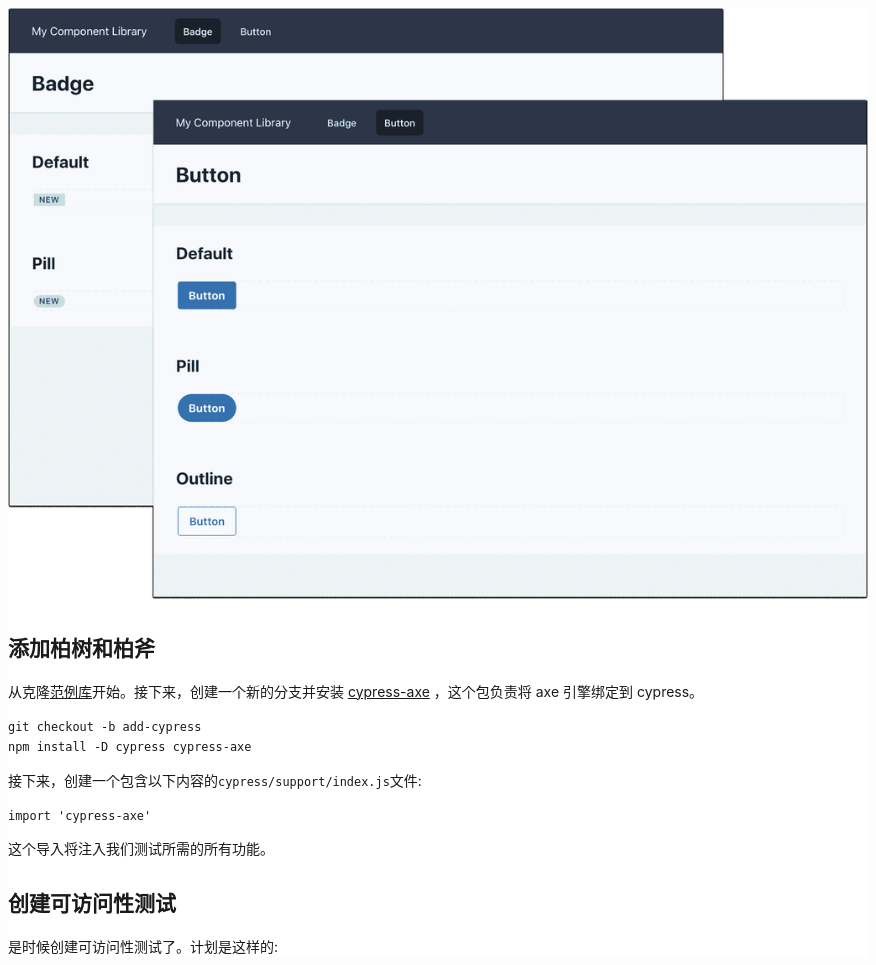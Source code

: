 ![Sample website](img/cb2cebaa963b43a444a8a7f1420158a7.png)

## 添加柏树和柏斧

从克隆[范例库](https://github.com/leonardofaria/cypress-example)开始。接下来，创建一个新的分支并安装 [cypress-axe](https://www.npmjs.com/package/cypress-axe) ，这个包负责将 axe 引擎绑定到 cypress。

```
git checkout -b add-cypress
npm install -D cypress cypress-axe 
```

接下来，创建一个包含以下内容的`cypress/support/index.js`文件:

```
import 'cypress-axe' 
```

这个导入将注入我们测试所需的所有功能。

## 创建可访问性测试

是时候创建可访问性测试了。计划是这样的:
